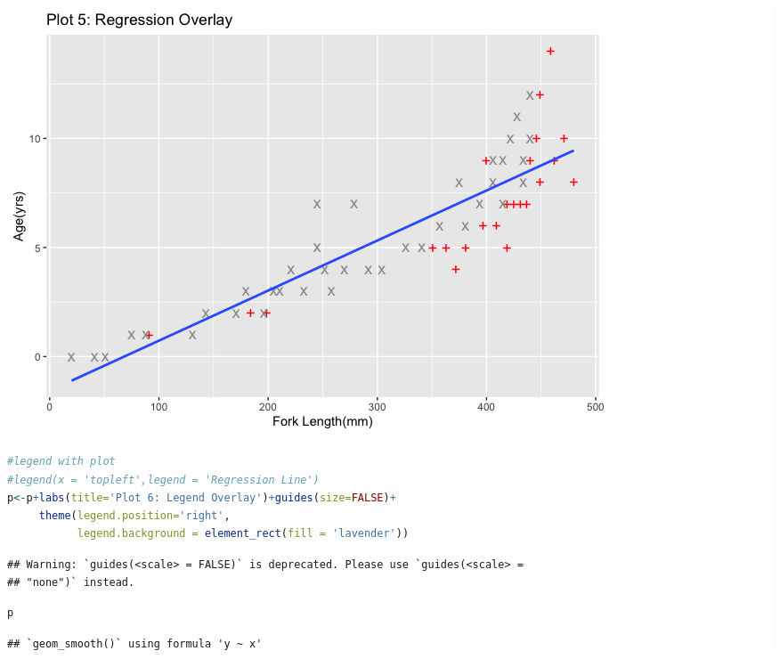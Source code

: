 ![](PlottingBasics_files/figure-gfm/unnamed-chunk-9-1.png)

``` r
#legend with plot
#legend(x = 'topleft',legend = 'Regression Line')
p<-p+labs(title='Plot 6: Legend Overlay')+guides(size=FALSE)+
     theme(legend.position='right',
           legend.background = element_rect(fill = 'lavender'))
```

    ## Warning: `guides(<scale> = FALSE)` is deprecated. Please use `guides(<scale> =
    ## "none")` instead.

``` r
p
```

    ## `geom_smooth()` using formula 'y ~ x'
